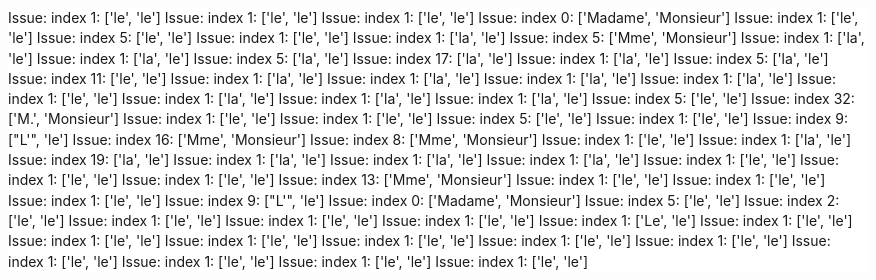 Issue: index 1: ['le', 'le']
Issue: index 1: ['le', 'le']
Issue: index 1: ['le', 'le']
Issue: index 0: ['Madame', 'Monsieur']
Issue: index 1: ['le', 'le']
Issue: index 5: ['le', 'le']
Issue: index 1: ['le', 'le']
Issue: index 1: ['la', 'le']
Issue: index 5: ['Mme', 'Monsieur']
Issue: index 1: ['la', 'le']
Issue: index 1: ['la', 'le']
Issue: index 5: ['la', 'le']
Issue: index 17: ['la', 'le']
Issue: index 1: ['la', 'le']
Issue: index 5: ['la', 'le']
Issue: index 11: ['le', 'le']
Issue: index 1: ['la', 'le']
Issue: index 1: ['la', 'le']
Issue: index 1: ['la', 'le']
Issue: index 1: ['la', 'le']
Issue: index 1: ['le', 'le']
Issue: index 1: ['la', 'le']
Issue: index 1: ['la', 'le']
Issue: index 1: ['la', 'le']
Issue: index 5: ['le', 'le']
Issue: index 32: ['M.', 'Monsieur']
Issue: index 1: ['le', 'le']
Issue: index 1: ['le', 'le']
Issue: index 5: ['le', 'le']
Issue: index 1: ['le', 'le']
Issue: index 9: ["L'", 'le']
Issue: index 16: ['Mme', 'Monsieur']
Issue: index 8: ['Mme', 'Monsieur']
Issue: index 1: ['le', 'le']
Issue: index 1: ['la', 'le']
Issue: index 19: ['la', 'le']
Issue: index 1: ['la', 'le']
Issue: index 1: ['la', 'le']
Issue: index 1: ['la', 'le']
Issue: index 1: ['le', 'le']
Issue: index 1: ['le', 'le']
Issue: index 1: ['le', 'le']
Issue: index 13: ['Mme', 'Monsieur']
Issue: index 1: ['le', 'le']
Issue: index 1: ['le', 'le']
Issue: index 1: ['le', 'le']
Issue: index 9: ["L'", 'le']
Issue: index 0: ['Madame', 'Monsieur']
Issue: index 5: ['le', 'le']
Issue: index 2: ['le', 'le']
Issue: index 1: ['le', 'le']
Issue: index 1: ['le', 'le']
Issue: index 1: ['le', 'le']
Issue: index 1: ['Le', 'le']
Issue: index 1: ['le', 'le']
Issue: index 1: ['le', 'le']
Issue: index 1: ['le', 'le']
Issue: index 1: ['le', 'le']
Issue: index 1: ['le', 'le']
Issue: index 1: ['le', 'le']
Issue: index 1: ['le', 'le']
Issue: index 1: ['le', 'le']
Issue: index 1: ['le', 'le']
Issue: index 1: ['le', 'le']